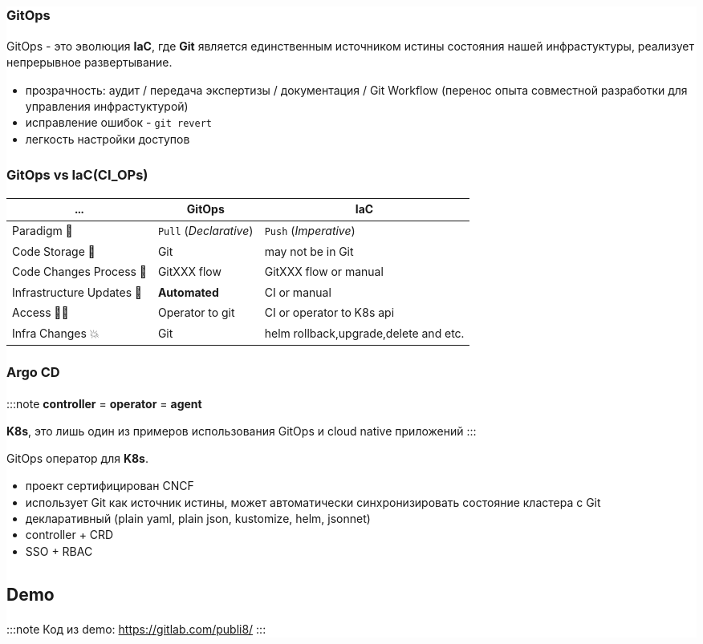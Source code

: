 ### GitOps

<Highlight color="#1877F2">GitOps</Highlight> - это эволюция <strong>IaC</strong>, где <strong>Git</strong> является единственным источником истины состояния нашей инфрастуктуры, реализует непрерывное развертывание.

- прозрачность: аудит / передача экспертизы / документация / Git Workflow (перенос опыта совместной разработки для управления инфрастуктурой)
- исправление ошибок - `git revert`
- легкость настройки доступов

### GitOps vs IaC(CI_OPs)

| ...                                 | GitOps                 | IaC                                   |
| ----------------------------------- | ---------------------- | ------------------------------------- |
| Paradigm :moyai:                    | `Pull` (_Declarative_) | `Push` (_Imperative_)                 |
| Code Storage :bank:                 | Git                    | may not be in Git                     |
| Code Changes Process :raising_hand: | GitXXX flow            | GitXXX flow or manual                 |
| Infrastructure Updates :wrench:     | **Automated**          | CI or manual                          |
| Access :guardsman:                  | Operator to git        | CI or operator to K8s api             |
| Infra Changes :collision:           | Git                    | helm rollback,upgrade,delete and etc. |

### Argo CD

:::note
**controller** = **operator** = **agent**
  
**K8s**, это лишь один из примеров использования GitOps и cloud native приложений
:::

<Highlight color="#1877F2">GitOps</Highlight> оператор для <strong>K8s</strong>.

- проект сертифицирован CNCF
- использует Git как источник истины, может автоматически синхронизировать состояние кластера с Git
- декларативный (plain yaml, plain json, kustomize, helm, jsonnet)
- controller + CRD
- SSO + RBAC


## Demo

<div class="video-wrapper">
  <iframe  height="540" frameborder="0" allowfullscreen width="100%" src="https://www.youtube.com/embed/90FZQxcnJgk" frameborder="0" allowfullscreen></iframe>
</div>

:::note
Код из demo: https://gitlab.com/publi8/
:::
